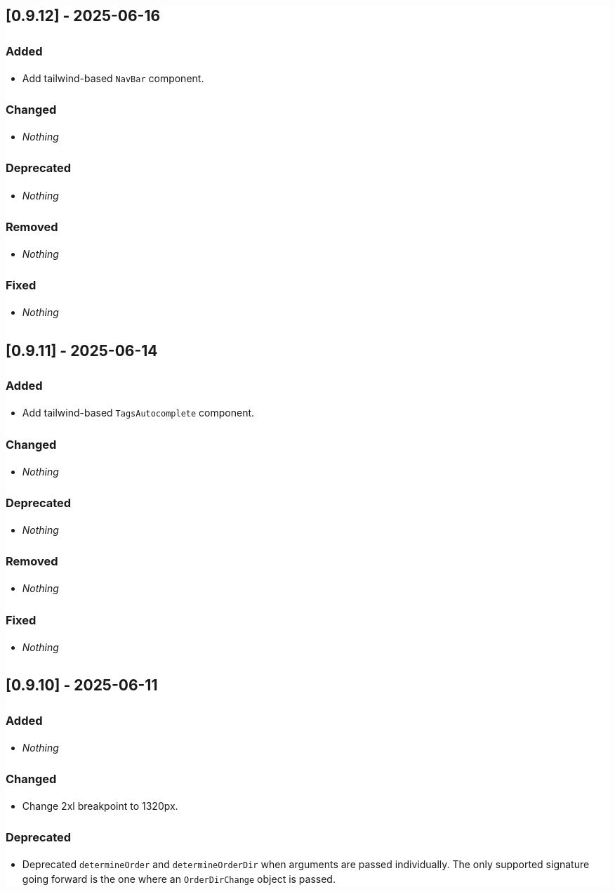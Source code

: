 
## [0.9.12] - 2025-06-16
### Added
* Add tailwind-based `NavBar` component.

### Changed
* *Nothing*

### Deprecated
* *Nothing*

### Removed
* *Nothing*

### Fixed
* *Nothing*


## [0.9.11] - 2025-06-14
### Added
* Add tailwind-based `TagsAutocomplete` component.

### Changed
* *Nothing*

### Deprecated
* *Nothing*

### Removed
* *Nothing*

### Fixed
* *Nothing*


## [0.9.10] - 2025-06-11
### Added
* *Nothing*

### Changed
* Change 2xl breakpoint to 1320px.

### Deprecated
* Deprecated `determineOrder` and `determineOrderDir` when arguments are passed individually. The only supported signature going forward is the one where an `OrderDirChange` object is passed.
